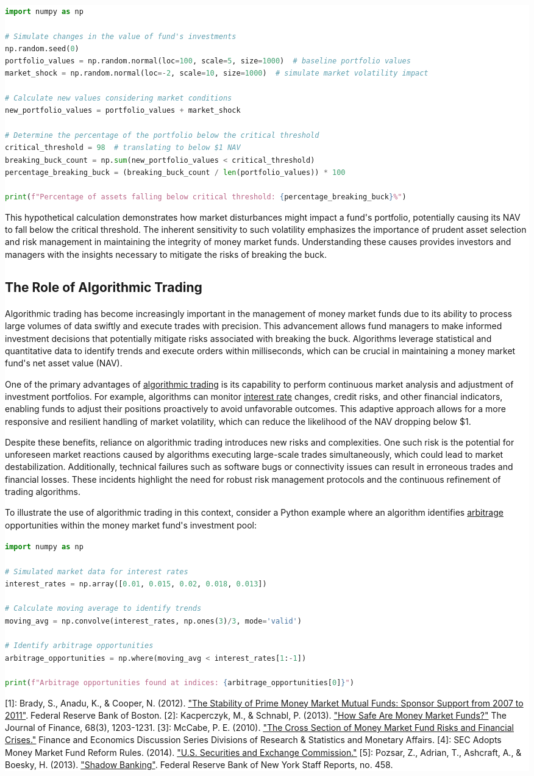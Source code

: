 ```python
import numpy as np

# Simulate changes in the value of fund's investments
np.random.seed(0)
portfolio_values = np.random.normal(loc=100, scale=5, size=1000)  # baseline portfolio values
market_shock = np.random.normal(loc=-2, scale=10, size=1000)  # simulate market volatility impact

# Calculate new values considering market conditions
new_portfolio_values = portfolio_values + market_shock

# Determine the percentage of the portfolio below the critical threshold
critical_threshold = 98  # translating to below $1 NAV
breaking_buck_count = np.sum(new_portfolio_values < critical_threshold)
percentage_breaking_buck = (breaking_buck_count / len(portfolio_values)) * 100

print(f"Percentage of assets falling below critical threshold: {percentage_breaking_buck}%")
```

This hypothetical calculation demonstrates how market disturbances might impact a fund's portfolio, potentially causing its NAV to fall below the critical threshold. The inherent sensitivity to such volatility emphasizes the importance of prudent asset selection and risk management in maintaining the integrity of money market funds. Understanding these causes provides investors and managers with the insights necessary to mitigate the risks of breaking the buck.

## The Role of Algorithmic Trading

Algorithmic trading has become increasingly important in the management of money market funds due to its ability to process large volumes of data swiftly and execute trades with precision. This advancement allows fund managers to make informed investment decisions that potentially mitigate risks associated with breaking the buck. Algorithms leverage statistical and quantitative data to identify trends and execute orders within milliseconds, which can be crucial in maintaining a money market fund's net asset value (NAV). 

One of the primary advantages of [algorithmic trading](/wiki/algorithmic-trading) is its capability to perform continuous market analysis and adjustment of investment portfolios. For example, algorithms can monitor [interest rate](/wiki/interest-rate-trading-strategies) changes, credit risks, and other financial indicators, enabling funds to adjust their positions proactively to avoid unfavorable outcomes. This adaptive approach allows for a more responsive and resilient handling of market volatility, which can reduce the likelihood of the NAV dropping below $1.

Despite these benefits, reliance on algorithmic trading introduces new risks and complexities. One such risk is the potential for unforeseen market reactions caused by algorithms executing large-scale trades simultaneously, which could lead to market destabilization. Additionally, technical failures such as software bugs or connectivity issues can result in erroneous trades and financial losses. These incidents highlight the need for robust risk management protocols and the continuous refinement of trading algorithms.

To illustrate the use of algorithmic trading in this context, consider a Python example where an algorithm identifies [arbitrage](/wiki/arbitrage) opportunities within the money market fund's investment pool:

```python
import numpy as np

# Simulated market data for interest rates
interest_rates = np.array([0.01, 0.015, 0.02, 0.018, 0.013])

# Calculate moving average to identify trends
moving_avg = np.convolve(interest_rates, np.ones(3)/3, mode='valid')

# Identify arbitrage opportunities
arbitrage_opportunities = np.where(moving_avg < interest_rates[1:-1])

print(f"Arbitrage opportunities found at indices: {arbitrage_opportunities[0]}")
```


[1]: Brady, S., Anadu, K., & Cooper, N. (2012). ["The Stability of Prime Money Market Mutual Funds: Sponsor Support from 2007 to 2011"](https://www.bostonfed.org/-/media/Documents/Workingpapers/PDF/qau1203.pdf). Federal Reserve Bank of Boston.
[2]: Kacperczyk, M., & Schnabl, P. (2013). ["How Safe Are Money Market Funds?"](https://academic.oup.com/qje/article-abstract/128/3/1073/1850594) The Journal of Finance, 68(3), 1203-1231.
[3]: McCabe, P. E. (2010). ["The Cross Section of Money Market Fund Risks and Financial Crises."](https://www.federalreserve.gov/Pubs/feds/2010/201051/201051pap.pdf) Finance and Economics Discussion Series Divisions of Research & Statistics and Monetary Affairs. 
[4]: SEC Adopts Money Market Fund Reform Rules. (2014). ["U.S. Securities and Exchange Commission."](https://www.sec.gov/newsroom/press-releases/2014-143)
[5]: Pozsar, Z., Adrian, T., Ashcraft, A., & Boesky, H. (2013). ["Shadow Banking"](https://www.newyorkfed.org/medialibrary/media/research/staff_reports/sr458.pdf). Federal Reserve Bank of New York Staff Reports, no. 458.